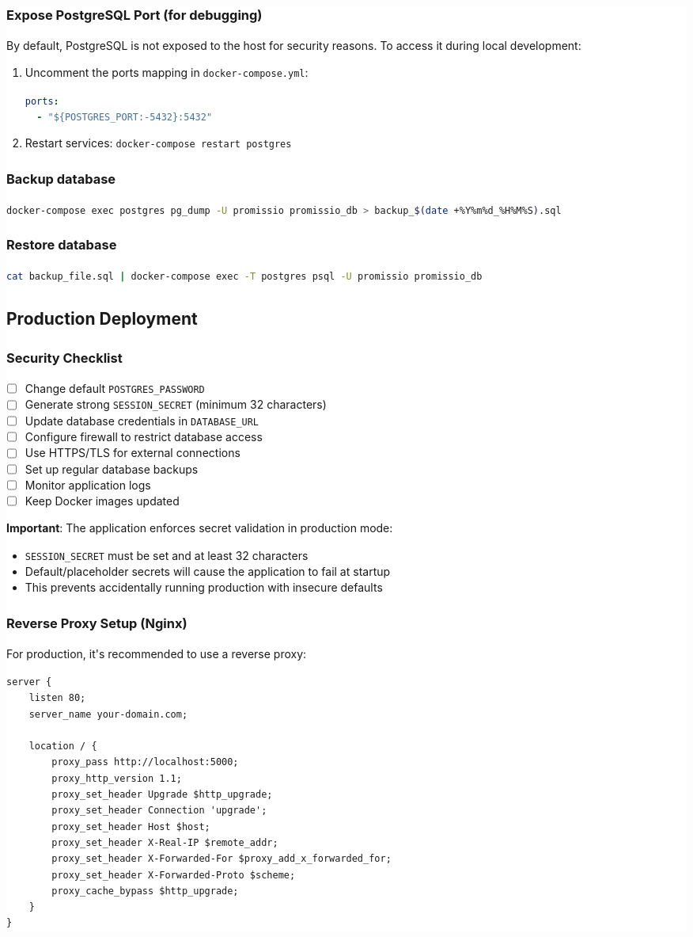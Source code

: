 ### Expose PostgreSQL Port (for debugging)
By default, PostgreSQL is not exposed to the host for security reasons. To access it during local development:

1. Uncomment the ports mapping in `docker-compose.yml`:
   ```yaml
   ports:
     - "${POSTGRES_PORT:-5432}:5432"
   ```
2. Restart services: `docker-compose restart postgres`

### Backup database
```bash
docker-compose exec postgres pg_dump -U promissio promissio_db > backup_$(date +%Y%m%d_%H%M%S).sql
```

### Restore database
```bash
cat backup_file.sql | docker-compose exec -T postgres psql -U promissio promissio_db
```

## Production Deployment

### Security Checklist

- [ ] Change default `POSTGRES_PASSWORD`
- [ ] Generate strong `SESSION_SECRET` (minimum 32 characters)
- [ ] Update database credentials in `DATABASE_URL`
- [ ] Configure firewall to restrict database access
- [ ] Use HTTPS/TLS for external connections
- [ ] Set up regular database backups
- [ ] Monitor application logs
- [ ] Keep Docker images updated

**Important**: The application enforces secret validation in production mode:
- `SESSION_SECRET` must be set and at least 32 characters
- Default/placeholder secrets will cause the application to fail at startup
- This prevents accidentally running production with insecure defaults

### Reverse Proxy Setup (Nginx)

For production, it's recommended to use a reverse proxy:

```nginx
server {
    listen 80;
    server_name your-domain.com;

    location / {
        proxy_pass http://localhost:5000;
        proxy_http_version 1.1;
        proxy_set_header Upgrade $http_upgrade;
        proxy_set_header Connection 'upgrade';
        proxy_set_header Host $host;
        proxy_set_header X-Real-IP $remote_addr;
        proxy_set_header X-Forwarded-For $proxy_add_x_forwarded_for;
        proxy_set_header X-Forwarded-Proto $scheme;
        proxy_cache_bypass $http_upgrade;
    }
}
```
